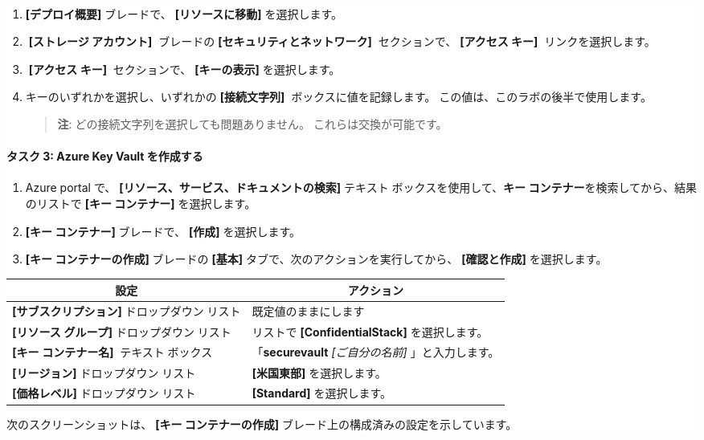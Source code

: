 1. **[デプロイ概要]** ブレードで、 **[リソースに移動]** を選択します。

1.  **[ストレージ アカウント]**  ブレードの **[セキュリティとネットワーク]**  セクションで、 **[アクセス キー]**  リンクを選択します。

1.  **[アクセス キー]**  セクションで、 **[キーの表示]** を選択します。

1. キーのいずれかを選択し、いずれかの **[接続文字列]**  ボックスに値を記録します。 この値は、このラボの後半で使用します。

    > **注**: どの接続文字列を選択しても問題ありません。 これらは交換が可能です。

#### <a name="task-3-create-an-azure-key-vault"></a>タスク 3: Azure Key Vault を作成する

1. Azure portal で、 **[リソース、サービス、ドキュメントの検索]** テキスト ボックスを使用して、**キー コンテナー**を検索してから、結果のリストで **[キー コンテナー]** を選択します。

1. **[キー コンテナー]** ブレードで、 **[作成]** を選択します。

1.  **[キー コンテナーの作成]** ブレードの **[基本]** タブで、次のアクションを実行してから、 **[確認と作成]** を選択します。

   | 設定 | アクション |
   | -- | -- |
   | **[サブスクリプション]** ドロップダウン リスト | 既定値のままにします |
   | **[リソース グループ]** ドロップダウン リスト | リストで **[ConfidentialStack]** を選択します。 |
   | **[キー コンテナー名]**  テキスト ボックス | 「**securevault** _[ご自分の名前]_ 」と入力します。 |
   | **[リージョン]** ドロップダウン リスト | **[米国東部]** を選択します。 |
   | **[価格レベル]** ドロップダウン リスト | **[Standard]** を選択します。 |

   次のスクリーンショットは、 **[キー コンテナーの作成]** ブレード上の構成済みの設定を示しています。
